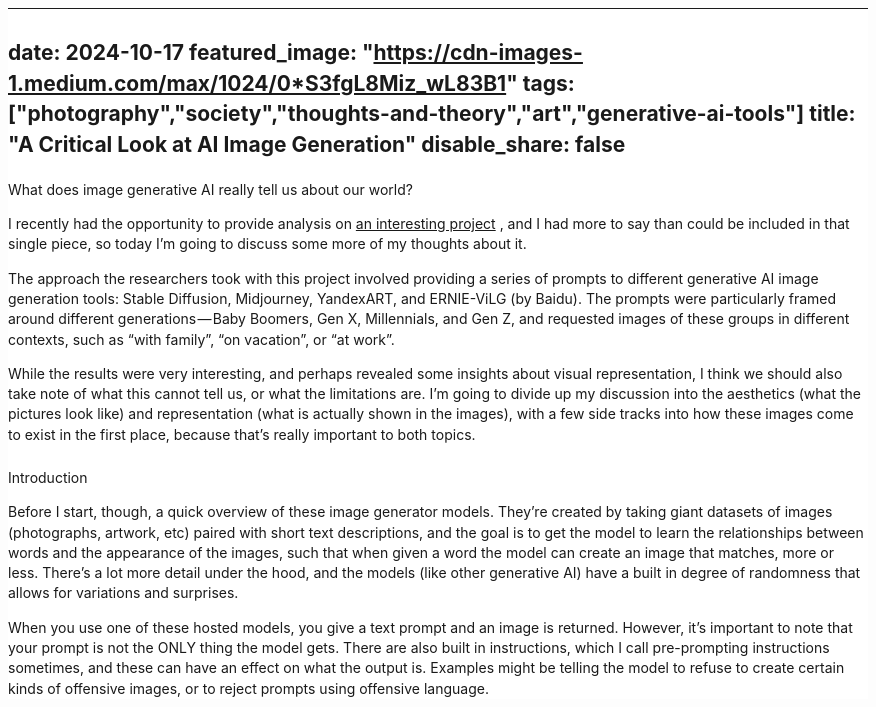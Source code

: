 



---
date: 2024-10-17
featured_image: "https://cdn-images-1.medium.com/max/1024/0*S3fgL8Miz_wL83B1"
tags: ["photography","society","thoughts-and-theory","art","generative-ai-tools"]
title: "A Critical Look at AI Image Generation"
disable_share: false
---
      
#### 
 What does image generative AI really tell us about our world?



 I recently had the opportunity to provide analysis on
 [an interesting project](https://bit.ly/genaiSK) 
 , and I had more to say than could be included in that single piece, so today I’m going to discuss some more of my thoughts about it.




 The approach the researchers took with this project involved providing a series of prompts to different generative AI image generation tools: Stable Diffusion, Midjourney, YandexART, and ERNIE-ViLG (by Baidu). The prompts were particularly framed around different generations — Baby Boomers, Gen X, Millennials, and Gen Z, and requested images of these groups in different contexts, such as “with family”, “on vacation”, or “at work”.




 While the results were very interesting, and perhaps revealed some insights about visual representation, I think we should also take note of what this cannot tell us, or what the limitations are. I’m going to divide up my discussion into the aesthetics (what the pictures look like) and representation (what is actually shown in the images), with a few side tracks into how these images come to exist in the first place, because that’s really important to both topics.



### 
 Introduction



 Before I start, though, a quick overview of these image generator models. They’re created by taking giant datasets of images (photographs, artwork, etc) paired with short text descriptions, and the goal is to get the model to learn the relationships between words and the appearance of the images, such that when given a word the model can create an image that matches, more or less. There’s a lot more detail under the hood, and the models (like other generative AI) have a built in degree of randomness that allows for variations and surprises.




 When you use one of these hosted models, you give a text prompt and an image is returned. However, it’s important to note that your prompt is not the ONLY thing the model gets. There are also built in instructions, which I call pre-prompting instructions sometimes, and these can have an effect on what the output is. Examples might be telling the model to refuse to create certain kinds of offensive images, or to reject prompts using offensive language.
